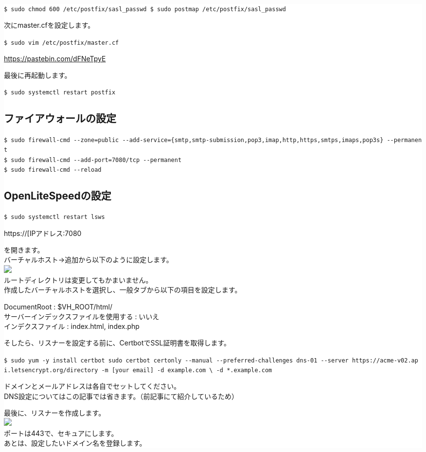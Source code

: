 ```
$ sudo chmod 600 /etc/postfix/sasl_passwd $ sudo postmap /etc/postfix/sasl_passwd
```

次にmaster.cfを設定します。

```
$ sudo vim /etc/postfix/master.cf
```

<https://pastebin.com/dFNeTpyE>

最後に再起動します。

```
$ sudo systemctl restart postfix
```

## ファイアウォールの設定

```
$ sudo firewall-cmd --zone=public --add-service={smtp,smtp-submission,pop3,imap,http,https,smtps,imaps,pop3s} --permanent 
$ sudo firewall-cmd --add-port=7080/tcp --permanent 
$ sudo firewall-cmd --reload
```

## OpenLiteSpeedの設定

```
$ sudo systemctl restart lsws
```



https://[IPアドレス:7080

を開きます。\
バーチャルホスト→追加から以下のように設定します。\
![](https://accessto.net/wp-content/uploads/2020/04/a2.png)\
ルートディレクトリは変更してもかまいません。\
作成したバーチャルホストを選択し、一般タブから以下の項目を設定します。



DocumentRoot : $VH_ROOT/html/\
サーバーインデックスファイルを使用する : いいえ\
インデクスファイル : index.html, index.php

そしたら、リスナーを設定する前に、CertbotでSSL証明書を取得します。

```
$ sudo yum -y install certbot sudo certbot certonly --manual --preferred-challenges dns-01 --server https://acme-v02.api.letsencrypt.org/directory -m [your email] -d example.com \ -d *.example.com
```

ドメインとメールアドレスは各自でセットしてください。\
DNS設定についてはこの記事では省きます。（前記事にて紹介しているため）

最後に、リスナーを作成します。\
![](https://accessto.net/wp-content/uploads/2020/04/a3.png)\
ポートは443で、セキュアにします。\
あとは、設定したいドメイン名を登録します。
